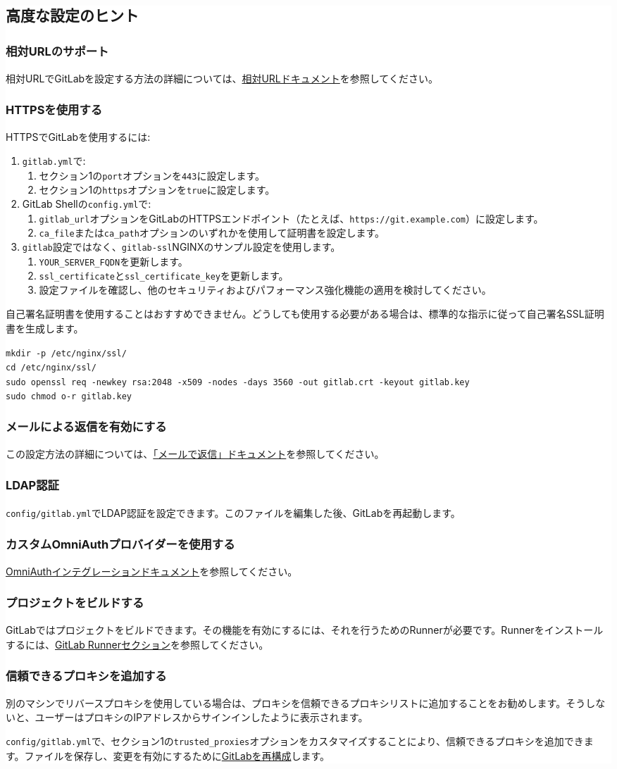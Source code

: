 ## 高度な設定のヒント

### 相対URLのサポート

相対URLでGitLabを設定する方法の詳細については、[相対URLドキュメント](relative_url.md)を参照してください。

### HTTPSを使用する

HTTPSでGitLabを使用するには:

1. `gitlab.yml`で:
   1. セクション1の`port`オプションを`443`に設定します。
   1. セクション1の`https`オプションを`true`に設定します。
1. GitLab Shellの`config.yml`で:
   1. `gitlab_url`オプションをGitLabのHTTPSエンドポイント（たとえば、`https://git.example.com`）に設定します。
   1. `ca_file`または`ca_path`オプションのいずれかを使用して証明書を設定します。
1. `gitlab`設定ではなく、`gitlab-ssl`NGINXのサンプル設定を使用します。
   1. `YOUR_SERVER_FQDN`を更新します。
   1. `ssl_certificate`と`ssl_certificate_key`を更新します。
   1. 設定ファイルを確認し、他のセキュリティおよびパフォーマンス強化機能の適用を検討してください。

自己署名証明書を使用することはおすすめできません。どうしても使用する必要がある場合は、標準的な指示に従って自己署名SSL証明書を生成します。

   ```shell
   mkdir -p /etc/nginx/ssl/
   cd /etc/nginx/ssl/
   sudo openssl req -newkey rsa:2048 -x509 -nodes -days 3560 -out gitlab.crt -keyout gitlab.key
   sudo chmod o-r gitlab.key
   ```

### メールによる返信を有効にする

この設定方法の詳細については、[「メールで返信」ドキュメント](../administration/reply_by_email.md)を参照してください。

### LDAP認証

`config/gitlab.yml`でLDAP認証を設定できます。このファイルを編集した後、GitLabを再起動します。

### カスタムOmniAuthプロバイダーを使用する

[OmniAuthインテグレーションドキュメント](../integration/omniauth.md)を参照してください。

### プロジェクトをビルドする

GitLabではプロジェクトをビルドできます。その機能を有効にするには、それを行うためのRunnerが必要です。Runnerをインストールするには、[GitLab Runnerセクション](https://docs.gitlab.com/runner/)を参照してください。

### 信頼できるプロキシを追加する

別のマシンでリバースプロキシを使用している場合は、プロキシを信頼できるプロキシリストに追加することをお勧めします。そうしないと、ユーザーはプロキシのIPアドレスからサインインしたように表示されます。

`config/gitlab.yml`で、セクション1の`trusted_proxies`オプションをカスタマイズすることにより、信頼できるプロキシを追加できます。ファイルを保存し、変更を有効にするために[GitLabを再構成](../administration/restart_gitlab.md)します。
